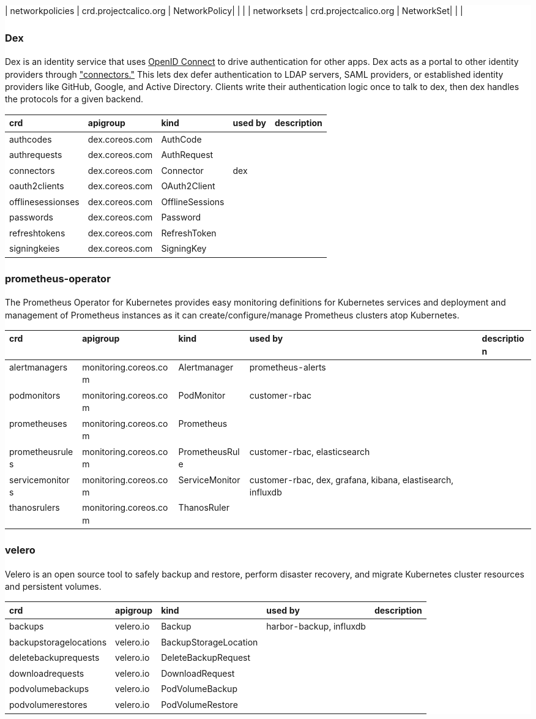 | networkpolicies | crd.projectcalico.org | NetworkPolicy| | |
| networksets | crd.projectcalico.org | NetworkSet| | |

### Dex
Dex is an identity service that uses  [OpenID Connect](https://openid.net/connect/)  to drive authentication for other apps. Dex acts as a portal to other identity providers through  ["connectors."](https://github.com/dexidp/dex#connectors)  This lets dex defer authentication to LDAP servers, SAML providers, or established identity providers like GitHub, Google, and Active Directory. Clients write their authentication logic once to talk to dex, then dex handles the protocols for a given backend.

| crd | apigroup | kind | used by | description | 
| :-- | :-- | :-- | :-- | :-- |
| authcodes| dex.coreos.com| AuthCode | | |
| authrequests	| dex.coreos.com | AuthRequest | | |
| connectors | dex.coreos.com | Connector | dex | |
| oauth2clients	| dex.coreos.com | OAuth2Client | | |
| offlinesessionses | dex.coreos.com | OfflineSessions | | |
| passwords | dex.coreos.com | Password | | |
| refreshtokens | dex.coreos.com | RefreshToken | | |
| signingkeies | dex.coreos.com | SigningKey | | |

### prometheus-operator
The Prometheus Operator for Kubernetes provides easy monitoring definitions for Kubernetes services and deployment and management of Prometheus instances as it can create/configure/manage Prometheus clusters atop Kubernetes. 

| crd | apigroup | kind | used by | description | 
| :-- | :-- | :-- | :-- | :-- |
| alertmanagers	| monitoring.coreos.com | Alertmanager | prometheus-alerts | |
| podmonitors | monitoring.coreos.com | PodMonitor | customer-rbac | |
| prometheuses | monitoring.coreos.com | Prometheus | | |
| prometheusrules | monitoring.coreos.com | PrometheusRule | customer-rbac, elasticsearch | |
| servicemonitors | monitoring.coreos.com | ServiceMonitor | customer-rbac, dex, grafana, kibana, elastisearch, influxdb | |
| thanosrulers | monitoring.coreos.com | ThanosRuler | | |

### velero
Velero is an open source tool to safely backup and restore, perform disaster recovery, and migrate Kubernetes cluster resources and persistent volumes.

| crd | apigroup | kind | used by | description | 
| :-- | :-- | :-- | :-- | :-- |
| backups | velero.io | Backup | harbor-backup, influxdb | | 
| backupstoragelocations | velero.io | BackupStorageLocation | | |
| deletebackuprequests | velero.io | DeleteBackupRequest | | |
| downloadrequests | velero.io | DownloadRequest | | |
| podvolumebackups | velero.io | PodVolumeBackup | | |
| podvolumerestores | velero.io | PodVolumeRestore | | |